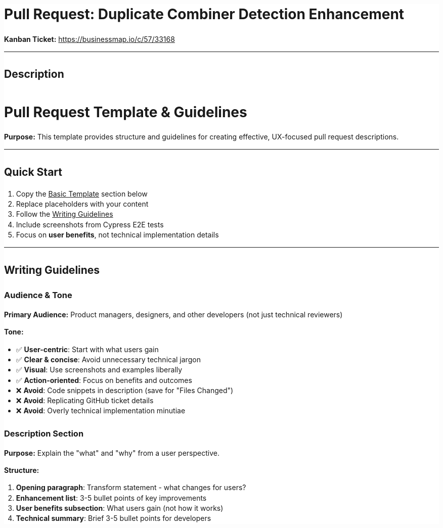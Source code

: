 # Pull Request: Duplicate Combiner Detection Enhancement

**Kanban Ticket:** https://businessmap.io/c/57/33168

---

## Description

# Pull Request Template & Guidelines

**Purpose:** This template provides structure and guidelines for creating effective, UX-focused pull request descriptions.

---

## Quick Start

1. Copy the [Basic Template](#basic-template) section below
2. Replace placeholders with your content
3. Follow the [Writing Guidelines](#writing-guidelines)
4. Include screenshots from Cypress E2E tests
5. Focus on **user benefits**, not technical implementation details

---

## Writing Guidelines

### Audience & Tone

**Primary Audience:** Product managers, designers, and other developers (not just technical reviewers)

**Tone:**

- ✅ **User-centric**: Start with what users gain
- ✅ **Clear & concise**: Avoid unnecessary technical jargon
- ✅ **Visual**: Use screenshots and examples liberally
- ✅ **Action-oriented**: Focus on benefits and outcomes
- ❌ **Avoid**: Code snippets in description (save for "Files Changed")
- ❌ **Avoid**: Replicating GitHub ticket details
- ❌ **Avoid**: Overly technical implementation minutiae

### Description Section

**Purpose:** Explain the "what" and "why" from a user perspective.

**Structure:**

1. **Opening paragraph**: Transform statement - what changes for users?
2. **Enhancement list**: 3-5 bullet points of key improvements
3. **User benefits subsection**: What users gain (not how it works)
4. **Technical summary**: Brief 3-5 bullet points for developers
